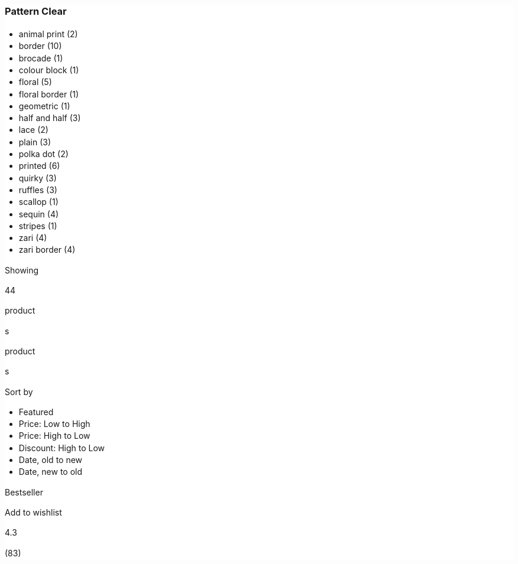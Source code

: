 ### Pattern Clear

- animal print (2)
- border (10)
- brocade (1)
- colour block (1)
- floral (5)
- floral border (1)
- geometric (1)
- half and half (3)
- lace (2)
- plain (3)
- polka dot (2)
- printed (6)
- quirky (3)
- ruffles (3)
- scallop (1)
- sequin (4)
- stripes (1)
- zari (4)
- zari border (4)

Showing

44

product

s

product

s

Sort by

- Featured
- Price: Low to High
- Price: High to Low
- Discount: High to Low
- Date, old to new
- Date, new to old

Bestseller

Add to wishlist

4.3

(83)

[](/products/yellow-in-jaisalmer)

[](/products/yellow-in-jaisalmer)

[](/products/yellow-in-jaisalmer)

[](/products/yellow-in-jaisalmer)
